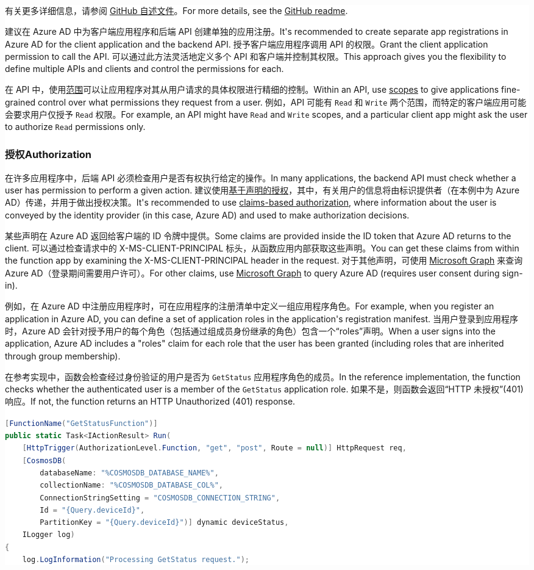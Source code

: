 <span data-ttu-id="c9de2-267">有关更多详细信息，请参阅 [GitHub 自述文件][readme]。</span><span class="sxs-lookup"><span data-stu-id="c9de2-267">For more details, see the [GitHub readme][readme].</span></span>

<span data-ttu-id="c9de2-268">建议在 Azure AD 中为客户端应用程序和后端 API 创建单独的应用注册。</span><span class="sxs-lookup"><span data-stu-id="c9de2-268">It's recommended to create separate app registrations in Azure AD for the client application and the backend API.</span></span> <span data-ttu-id="c9de2-269">授予客户端应用程序调用 API 的权限。</span><span class="sxs-lookup"><span data-stu-id="c9de2-269">Grant the client application permission to call the API.</span></span> <span data-ttu-id="c9de2-270">可以通过此方法灵活地定义多个 API 和客户端并控制其权限。</span><span class="sxs-lookup"><span data-stu-id="c9de2-270">This approach gives you the flexibility to define multiple APIs and clients and control the permissions for each.</span></span>

<span data-ttu-id="c9de2-271">在 API 中，使用[范围][scopes]可以让应用程序对其从用户请求的具体权限进行精细的控制。</span><span class="sxs-lookup"><span data-stu-id="c9de2-271">Within an API, use [scopes][scopes] to give applications fine-grained control over what permissions they request from a user.</span></span> <span data-ttu-id="c9de2-272">例如，API 可能有 `Read` 和 `Write` 两个范围，而特定的客户端应用可能会要求用户仅授予 `Read` 权限。</span><span class="sxs-lookup"><span data-stu-id="c9de2-272">For example, an API might have `Read` and `Write` scopes, and a particular client app might ask the user to authorize `Read` permissions only.</span></span>

### <a name="authorization"></a><span data-ttu-id="c9de2-273">授权</span><span class="sxs-lookup"><span data-stu-id="c9de2-273">Authorization</span></span>

<span data-ttu-id="c9de2-274">在许多应用程序中，后端 API 必须检查用户是否有权执行给定的操作。</span><span class="sxs-lookup"><span data-stu-id="c9de2-274">In many applications, the backend API must check whether a user has permission to perform a given action.</span></span> <span data-ttu-id="c9de2-275">建议使用[基于声明的授权][claims]，其中，有关用户的信息将由标识提供者（在本例中为 Azure AD）传递，并用于做出授权决策。</span><span class="sxs-lookup"><span data-stu-id="c9de2-275">It's recommended to use [claims-based authorization][claims], where information about the user is conveyed by the identity provider (in this case, Azure AD) and used to make authorization decisions.</span></span>

<span data-ttu-id="c9de2-276">某些声明在 Azure AD 返回给客户端的 ID 令牌中提供。</span><span class="sxs-lookup"><span data-stu-id="c9de2-276">Some claims are provided inside the ID token that Azure AD returns to the client.</span></span> <span data-ttu-id="c9de2-277">可以通过检查请求中的 X-MS-CLIENT-PRINCIPAL 标头，从函数应用内部获取这些声明。</span><span class="sxs-lookup"><span data-stu-id="c9de2-277">You can get these claims from within the function app by examining the X-MS-CLIENT-PRINCIPAL header in the request.</span></span> <span data-ttu-id="c9de2-278">对于其他声明，可使用 [Microsoft Graph][graph] 来查询 Azure AD（登录期间需要用户许可）。</span><span class="sxs-lookup"><span data-stu-id="c9de2-278">For other claims, use [Microsoft Graph][graph] to query Azure AD (requires user consent during sign-in).</span></span>

<span data-ttu-id="c9de2-279">例如，在 Azure AD 中注册应用程序时，可在应用程序的注册清单中定义一组应用程序角色。</span><span class="sxs-lookup"><span data-stu-id="c9de2-279">For example, when you register an application in Azure AD, you can define a set of application roles in the application's registration manifest.</span></span> <span data-ttu-id="c9de2-280">当用户登录到应用程序时，Azure AD 会针对授予用户的每个角色（包括通过组成员身份继承的角色）包含一个“roles”声明。</span><span class="sxs-lookup"><span data-stu-id="c9de2-280">When a user signs into the application, Azure AD includes a "roles" claim for each role that the user has been granted (including roles that are inherited through group membership).</span></span>

<span data-ttu-id="c9de2-281">在参考实现中，函数会检查经过身份验证的用户是否为 `GetStatus` 应用程序角色的成员。</span><span class="sxs-lookup"><span data-stu-id="c9de2-281">In the reference implementation, the function checks whether the authenticated user is a member of the `GetStatus` application role.</span></span> <span data-ttu-id="c9de2-282">如果不是，则函数会返回“HTTP 未授权”(401) 响应。</span><span class="sxs-lookup"><span data-stu-id="c9de2-282">If not, the function returns an HTTP Unauthorized (401) response.</span></span>

```csharp
[FunctionName("GetStatusFunction")]
public static Task<IActionResult> Run(
    [HttpTrigger(AuthorizationLevel.Function, "get", "post", Route = null)] HttpRequest req,
    [CosmosDB(
        databaseName: "%COSMOSDB_DATABASE_NAME%",
        collectionName: "%COSMOSDB_DATABASE_COL%",
        ConnectionStringSetting = "COSMOSDB_CONNECTION_STRING",
        Id = "{Query.deviceId}",
        PartitionKey = "{Query.deviceId}")] dynamic deviceStatus,
    ILogger log)
{
    log.LogInformation("Processing GetStatus request.");

```

[api-versioning]: ../../best-practices/api-design.md#versioning-a-restful-web-api
[apim]: /azure/api-management/api-management-key-concepts
[apim-ip]: /azure/api-management/api-management-faq#is-the-api-management-gateway-ip-address-constant-can-i-use-it-in-firewall-rules
[api-geo]: /azure/api-management/api-management-howto-deploy-multi-region
[apim-scale]: /azure/api-management/api-management-howto-autoscale
[apim-validate-jwt]: /azure/api-management/api-management-access-restriction-policies#ValidateJWT
[apim-versioning]: /azure/api-management/api-management-get-started-publish-versions
[apim-versioning-schemes]: /azure/api-management/api-management-get-started-publish-versions#choose-a-versioning-scheme
[app-service-auth]: /azure/app-service/app-service-authentication-overview
[app-service-ip-restrictions]: /azure/app-service/app-service-ip-restrictions
[app-service-security]: /azure/app-service/app-service-security
[ase]: /azure/app-service/environment/intro
[azure-messaging]: /azure/event-grid/compare-messaging-services
[claims]: https://en.wikipedia.org/wiki/Claims-based_identity
[cdn]: https://azure.microsoft.com/services/cdn/
[cdn-https]: /azure/cdn/cdn-custom-ssl
[cors-policy]: /azure/api-management/api-management-cross-domain-policies
[cosmosdb]: /azure/cosmos-db/introduction
[cosmosdb-geo]: /azure/cosmos-db/distribute-data-globally
[cosmosdb-input-binding]: /azure/azure-functions/functions-bindings-cosmosdb-v2#input
[cosmosdb-scale]: /azure/cosmos-db/partition-data
[event-driven]: ../../guide/architecture-styles/event-driven.md
[functions]: /azure/azure-functions/functions-overview
[functions-bindings]: /azure/azure-functions/functions-triggers-bindings
[functions-cold-start]: https://blogs.msdn.microsoft.com/appserviceteam/2018/02/07/understanding-serverless-cold-start/
[functions-https]: /azure/app-service/app-service-web-tutorial-custom-ssl#enforce-https
[functions-proxy]: /azure/azure-functions/functions-proxies
[functions-run-from-package]: /azure/azure-functions/run-functions-from-deployment-package
[functions-scale]: /azure/azure-functions/functions-scale
[functions-timeout]: /azure/azure-functions/functions-scale#consumption-plan
[functions-zip-deploy]: /azure/azure-functions/deployment-zip-push
[graph]: https://developer.microsoft.com/graph/docs/concepts/overview
[key-vault-web-app]: /azure/key-vault/tutorial-web-application-keyvault
[microservices-domain-analysis]: ../../microservices/domain-analysis.md
[monitor]: /azure/azure-monitor/overview
[oauth-flow]: https://auth0.com/docs/api-auth/which-oauth-flow-to-use
[partition-key]: /azure/cosmos-db/partition-data
[pipelines]: /azure/devops/pipelines/index
[ru]: /azure/cosmos-db/request-units
[scopes]: /azure/active-directory/develop/v2-permissions-and-consent
[static-hosting]: /azure/storage/blobs/storage-blob-static-website
[static-hosting-preview]: https://azure.microsoft.com/blog/azure-storage-static-web-hosting-public-preview/
[storage-https]: /azure/storage/common/storage-require-secure-transfer
[tm]: /azure/traffic-manager/traffic-manager-overview
[github]: https://github.com/mspnp/serverless-reference-implementation
[HttpRequestAuthorizationExtensions]: https://github.com/mspnp/serverless-reference-implementation/blob/master/src/DroneStatus/dotnet/DroneStatusFunctionApp/HttpRequestAuthorizationExtensions.cs
[readme]: https://github.com/mspnp/serverless-reference-implementation/blob/master/README.md